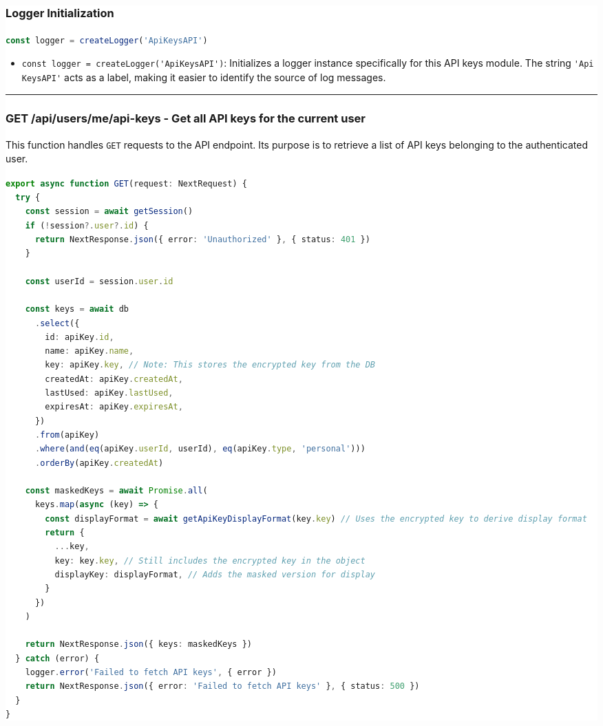 
### **Logger Initialization**

```typescript
const logger = createLogger('ApiKeysAPI')
```

*   `const logger = createLogger('ApiKeysAPI')`: Initializes a logger instance specifically for this API keys module. The string `'ApiKeysAPI'` acts as a label, making it easier to identify the source of log messages.

---

### **GET /api/users/me/api-keys - Get all API keys for the current user**

This function handles `GET` requests to the API endpoint. Its purpose is to retrieve a list of API keys belonging to the authenticated user.

```typescript
export async function GET(request: NextRequest) {
  try {
    const session = await getSession()
    if (!session?.user?.id) {
      return NextResponse.json({ error: 'Unauthorized' }, { status: 401 })
    }

    const userId = session.user.id

    const keys = await db
      .select({
        id: apiKey.id,
        name: apiKey.name,
        key: apiKey.key, // Note: This stores the encrypted key from the DB
        createdAt: apiKey.createdAt,
        lastUsed: apiKey.lastUsed,
        expiresAt: apiKey.expiresAt,
      })
      .from(apiKey)
      .where(and(eq(apiKey.userId, userId), eq(apiKey.type, 'personal')))
      .orderBy(apiKey.createdAt)

    const maskedKeys = await Promise.all(
      keys.map(async (key) => {
        const displayFormat = await getApiKeyDisplayFormat(key.key) // Uses the encrypted key to derive display format
        return {
          ...key,
          key: key.key, // Still includes the encrypted key in the object
          displayKey: displayFormat, // Adds the masked version for display
        }
      })
    )

    return NextResponse.json({ keys: maskedKeys })
  } catch (error) {
    logger.error('Failed to fetch API keys', { error })
    return NextResponse.json({ error: 'Failed to fetch API keys' }, { status: 500 })
  }
}
```
